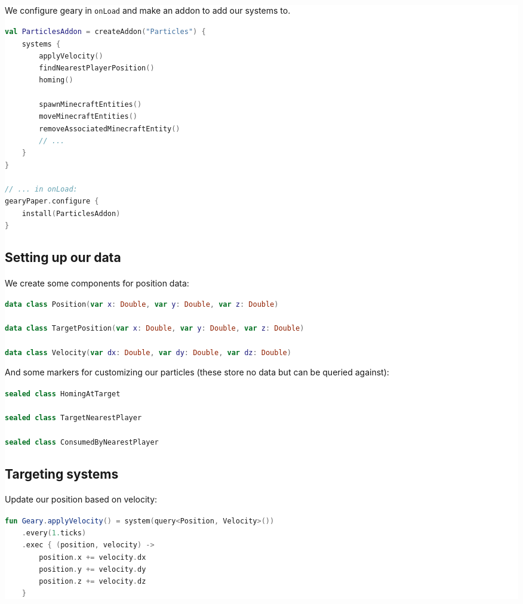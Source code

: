 We configure geary in `onLoad` and make an addon to add our systems to.

```kotlin
val ParticlesAddon = createAddon("Particles") {
    systems {
        applyVelocity()
        findNearestPlayerPosition()
        homing()
        
        spawnMinecraftEntities()
        moveMinecraftEntities()
        removeAssociatedMinecraftEntity()
        // ...
    }
}

// ... in onLoad:
gearyPaper.configure {
    install(ParticlesAddon)
}
```

## Setting up our data

We create some components for position data:

```kotlin
data class Position(var x: Double, var y: Double, var z: Double)

data class TargetPosition(var x: Double, var y: Double, var z: Double)

data class Velocity(var dx: Double, var dy: Double, var dz: Double)
```

And some markers for customizing our particles (these store no data but can be queried against):

```kotlin
sealed class HomingAtTarget

sealed class TargetNearestPlayer

sealed class ConsumedByNearestPlayer
```

## Targeting systems

Update our position based on velocity: 
```kotlin
fun Geary.applyVelocity() = system(query<Position, Velocity>())
    .every(1.ticks)
    .exec { (position, velocity) ->
        position.x += velocity.dx
        position.y += velocity.dy
        position.z += velocity.dz
    }
```
